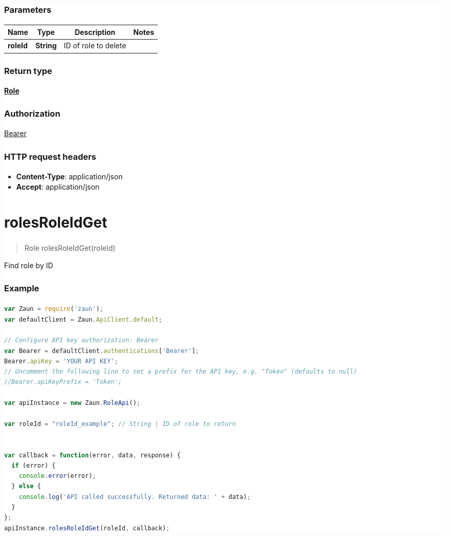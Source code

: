 ### Parameters

Name | Type | Description  | Notes
------------- | ------------- | ------------- | -------------
 **roleId** | **String**| ID of role to delete | 

### Return type

[**Role**](Role.md)

### Authorization

[Bearer](../README.md#Bearer)

### HTTP request headers

 - **Content-Type**: application/json
 - **Accept**: application/json

<a name="rolesRoleIdGet"></a>
# **rolesRoleIdGet**
> Role rolesRoleIdGet(roleId)

Find role by ID

### Example
```javascript
var Zaun = require('zaun');
var defaultClient = Zaun.ApiClient.default;

// Configure API key authorization: Bearer
var Bearer = defaultClient.authentications['Bearer'];
Bearer.apiKey = 'YOUR API KEY';
// Uncomment the following line to set a prefix for the API key, e.g. "Token" (defaults to null)
//Bearer.apiKeyPrefix = 'Token';

var apiInstance = new Zaun.RoleApi();

var roleId = "roleId_example"; // String | ID of role to return


var callback = function(error, data, response) {
  if (error) {
    console.error(error);
  } else {
    console.log('API called successfully. Returned data: ' + data);
  }
};
apiInstance.rolesRoleIdGet(roleId, callback);
```

